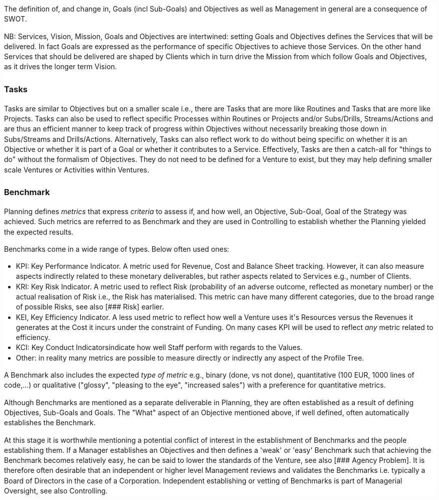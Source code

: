 The definition of, and change in, Goals (incl Sub-Goals) and Objectives as well as Management in general are a consequence of SWOT.
  
NB: Services, Vision, Mission, Goals and Objectives are intertwined: setting Goals and Objectives defines the Services that will be delivered. In fact Goals are expressed as the performance of specific Objectives to achieve those Services. On the other hand Services that should be delivered are shaped by Clients which in turn drive the Mission from which follow Goals and Objectives, as it drives the longer term Vision.
  
### Tasks
Tasks are similar to Objectives but on a smaller scale i.e., there are Tasks that are more like Routines and Tasks that are more like Projects. Tasks can also be used to reflect specific Processes within Routines or Projects and/or Subs/Drills, Streams/Actions and are thus an efficient manner to keep track of progress within Objectives without necessarily breaking those down in Subs/Streams and Drills/Actions. 
Alternatively, Tasks can also reflect work to do without being specific on whether it is an Objective or whether it is part of a Goal or whether it contributes to a Service. Effectively, Tasks are then a catch-all for "things to do" without the formalism of Objectives. They do not need to be defined for a Venture to exist, but they may help defining smaller scale Ventures or Activities within Ventures. 
  
### Benchmark
Planning defines *metrics* that express *criteria* to assess if, and how well, an Objective, Sub-Goal, Goal of the Strategy was achieved. Such metrics are referred to as Benchmark and they are used in Controlling to establish whether the Planning yielded the expected results.
  
Benchmarks come in a wide range of types. Below often used ones:
  
- KPI: Key Performance Indicator. A metric used for Revenue, Cost and Balance Sheet tracking. However, it can also measure aspects indirectly related to these monetary deliverables, but rather aspects related to Services e.g., number of Clients.
- KRI: Key Risk Indicator. A metric used to reflect Risk (probability of an adverse outcome, reflected as monetary number) or the actual realisation of Risk i.e., the Risk has materialised. This metric can have many different categories, due to the broad range of possible Risks, see also [### Risk] earlier.
- KEI, Key Efficiency Indicator. A less used metric to reflect how well a Venture uses it's Resources versus the Revenues it generates at the Cost it incurs under the constraint of Funding. On many cases KPI will be used to reflect *any* metric related to efficiency. 
- KCI: Key Conduct Indicatorsindicate how well Staff perform with regards to the Values. 
- Other: in reality many metrics are possible to measure directly or indirectly any aspect of the Profile Tree.
  
A Benchmark also includes the expected *type of metric* e.g., binary (done, vs not done), quantitative (100 EUR, 1000 lines of code,...) or qualitative ("glossy", "pleasing to the eye", "increased sales") with a preference for quantitative metrics.
  
Although Benchmarks are mentioned as a separate deliverable in Planning, they are often established as a result of defining Objectives, Sub-Goals and Goals. The "What" aspect of an Objective mentioned above, if well defined, often automatically establishes the Benchmark.
  
At this stage it is worthwhile mentioning a potential conflict of interest in the establishment of Benchmarks and the people establishing them. If a Manager establishes an Objectives and then defines a 'weak' or 'easy' Benchmark such that achieving the Benchmark becomes relatively easy, he can be said to lower the standards of the Venture, see also [### Agency Problem]. It is therefore often desirable that an independent or higher level Management reviews and validates the Benchmarks i.e. typically a Board of Directors in the case of a Corporation. Independent establishing or vetting of Benchmarks is part of Managerial Oversight, see also Controlling. 
  
